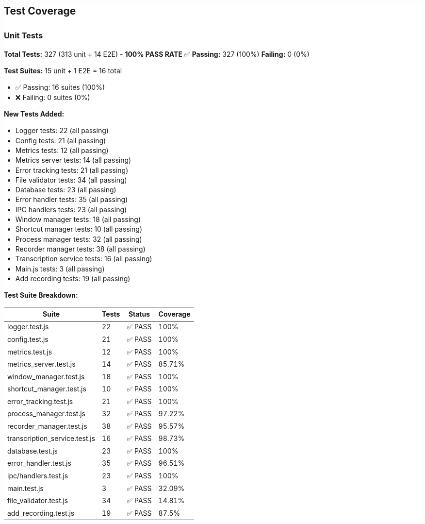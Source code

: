 
## Test Coverage

### Unit Tests

**Total Tests:** 327 (313 unit + 14 E2E) - **100% PASS RATE** ✅
**Passing:** 327 (100%)
**Failing:** 0 (0%)

**Test Suites:** 15 unit + 1 E2E = 16 total
- ✅ Passing: 16 suites (100%)
- ❌ Failing: 0 suites (0%)

**New Tests Added:**
- Logger tests: 22 (all passing)
- Config tests: 21 (all passing)
- Metrics tests: 12 (all passing)
- Metrics server tests: 14 (all passing)
- Error tracking tests: 21 (all passing)
- File validator tests: 34 (all passing)
- Database tests: 23 (all passing)
- Error handler tests: 35 (all passing)
- IPC handlers tests: 23 (all passing)
- Window manager tests: 18 (all passing)
- Shortcut manager tests: 10 (all passing)
- Process manager tests: 32 (all passing)
- Recorder manager tests: 38 (all passing)
- Transcription service tests: 16 (all passing)
- Main.js tests: 3 (all passing)
- Add recording tests: 19 (all passing)

**Test Suite Breakdown:**

| Suite | Tests | Status | Coverage |
|-------|-------|--------|----------|
| logger.test.js | 22 | ✅ PASS | 100% |
| config.test.js | 21 | ✅ PASS | 100% |
| metrics.test.js | 12 | ✅ PASS | 100% |
| metrics_server.test.js | 14 | ✅ PASS | 85.71% |
| window_manager.test.js | 18 | ✅ PASS | 100% |
| shortcut_manager.test.js | 10 | ✅ PASS | 100% |
| error_tracking.test.js | 21 | ✅ PASS | 100% |
| process_manager.test.js | 32 | ✅ PASS | 97.22% |
| recorder_manager.test.js | 38 | ✅ PASS | 95.57% |
| transcription_service.test.js | 16 | ✅ PASS | 98.73% |
| database.test.js | 23 | ✅ PASS | 100% |
| error_handler.test.js | 35 | ✅ PASS | 96.51% |
| ipc/handlers.test.js | 23 | ✅ PASS | 100% |
| main.test.js | 3 | ✅ PASS | 32.09% |
| file_validator.test.js | 34 | ✅ PASS | 14.81% |
| add_recording.test.js | 19 | ✅ PASS | 87.5% |
